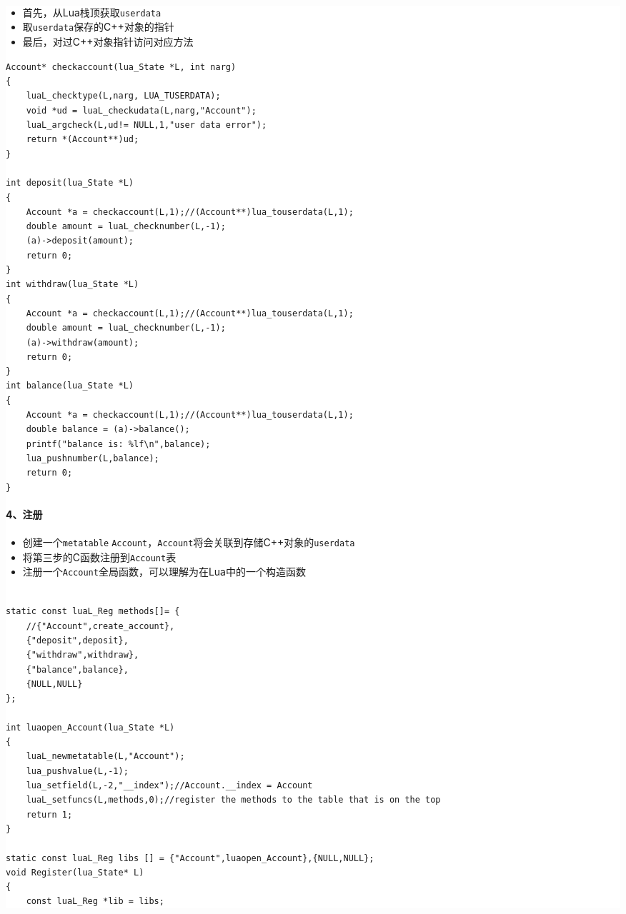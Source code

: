 + 首先，从Lua栈顶获取`userdata`   
+ 取`userdata`保存的C++对象的指针   
+ 最后，对过C++对象指针访问对应方法   

```
Account* checkaccount(lua_State *L, int narg)
{
	luaL_checktype(L,narg, LUA_TUSERDATA);
	void *ud = luaL_checkudata(L,narg,"Account");
	luaL_argcheck(L,ud!= NULL,1,"user data error");
	return *(Account**)ud;
}

int deposit(lua_State *L)
{
	Account *a = checkaccount(L,1);//(Account**)lua_touserdata(L,1);
	double amount = luaL_checknumber(L,-1);
	(a)->deposit(amount);
	return 0;
}
int withdraw(lua_State *L)
{
	Account *a = checkaccount(L,1);//(Account**)lua_touserdata(L,1);
	double amount = luaL_checknumber(L,-1);
	(a)->withdraw(amount);
	return 0;
}
int balance(lua_State *L)
{
	Account *a = checkaccount(L,1);//(Account**)lua_touserdata(L,1);
	double balance = (a)->balance();
	printf("balance is: %lf\n",balance);
	lua_pushnumber(L,balance);
	return 0;
}
```

#### 4、注册 

+ 创建一个`metatable` `Account`，`Account`将会关联到存储C++对象的`userdata`
+ 将第三步的C函数注册到`Account`表
+ 注册一个`Account`全局函数，可以理解为在Lua中的一个构造函数

```    

static const luaL_Reg methods[]= {
	//{"Account",create_account},
	{"deposit",deposit},
	{"withdraw",withdraw},
	{"balance",balance},
	{NULL,NULL}
};

int luaopen_Account(lua_State *L)
{
	luaL_newmetatable(L,"Account");
	lua_pushvalue(L,-1);
	lua_setfield(L,-2,"__index");//Account.__index = Account
	luaL_setfuncs(L,methods,0);//register the methods to the table that is on the top
	return 1;
}

static const luaL_Reg libs [] = {"Account",luaopen_Account},{NULL,NULL};
void Register(lua_State* L)
{
	const luaL_Reg *lib = libs;
```